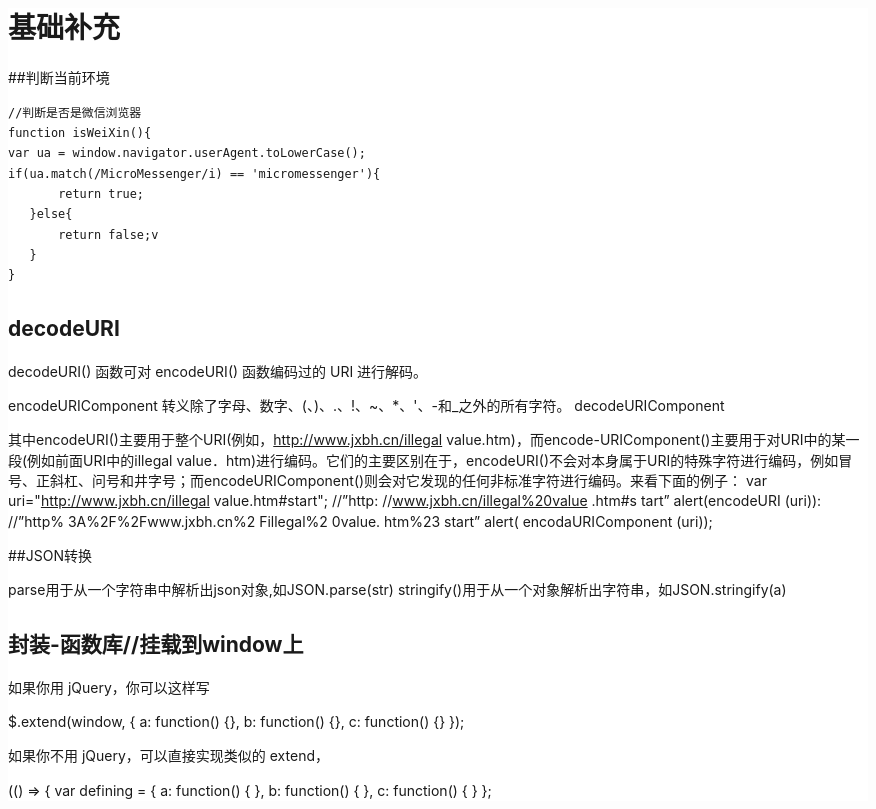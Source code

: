 # 基础补充

##判断当前环境

```
//判断是否是微信浏览器
function isWeiXin(){
var ua = window.navigator.userAgent.toLowerCase();
if(ua.match(/MicroMessenger/i) == 'micromessenger'){
       return true;
   }else{
       return false;v
   }
}
```
## decodeURI
decodeURI() 函数可对 encodeURI() 函数编码过的 URI 进行解码。

encodeURIComponent 转义除了字母、数字、(、)、.、!、~、*、'、-和_之外的所有字符。
decodeURIComponent 

其中encodeURI()主要用于整个URI(例如，http://www.jxbh.cn/illegal value.htm)，而encode-URIComponent()主要用于对URI中的某一段(例如前面URI中的illegal value．htm)进行编码。它们的主要区别在于，encodeURI()不会对本身属于URI的特殊字符进行编码，例如冒号、正斜杠、问号和井字号；而encodeURIComponent()则会对它发现的任何非标准字符进行编码。来看下面的例子：
var uri="http://www.jxbh.cn/illegal value.htm#start";
//”http: //www.jxbh.cn/illegal%20value .htm#s tart”
alert(encodeURI (uri)):
//”http% 3A%2F%2Fwww.jxbh.cn%2 Fillegal%2 0value. htm%23 start”
alert( encodaURIComponent (uri));

##JSON转换

parse用于从一个字符串中解析出json对象,如JSON.parse(str)
stringify()用于从一个对象解析出字符串，如JSON.stringify(a)

## 封装-函数库//挂载到window上
如果你用 jQuery，你可以这样写

$.extend(window, {
    a: function() {},
    b: function() {},
    c: function() {}
});

如果你不用 jQuery，可以直接实现类似的 extend，

(() => {
    var defining = {
        a: function() { },
        b: function() { },
        c: function() { }
    };

